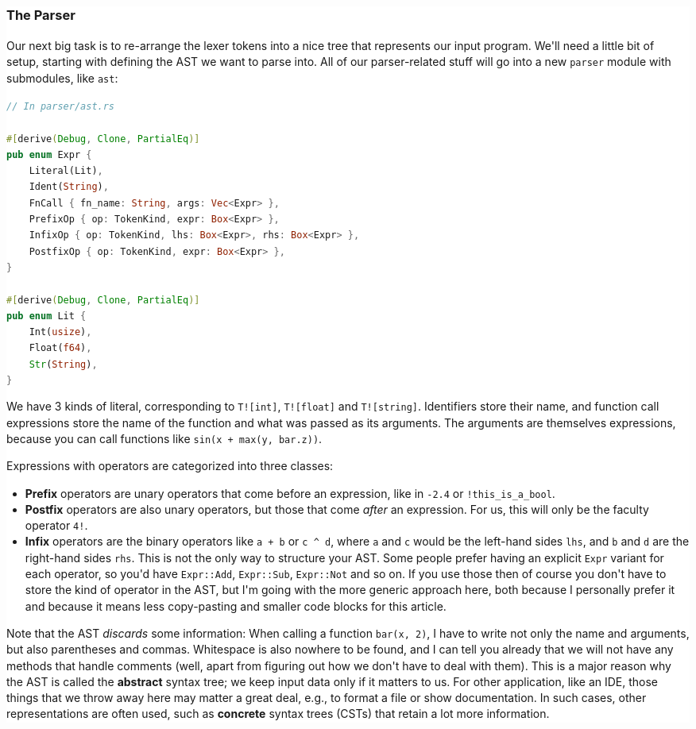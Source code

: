 ### The Parser

Our next big task is to re-arrange the lexer tokens into a nice tree that represents our input program.
We'll need a little bit of setup, starting with defining the AST we want to parse into.
All of our parser-related stuff will go into a new `parser` module with submodules, like `ast`:
```rust
// In parser/ast.rs

#[derive(Debug, Clone, PartialEq)]
pub enum Expr {
    Literal(Lit),
    Ident(String),
    FnCall { fn_name: String, args: Vec<Expr> },
    PrefixOp { op: TokenKind, expr: Box<Expr> },
    InfixOp { op: TokenKind, lhs: Box<Expr>, rhs: Box<Expr> },
    PostfixOp { op: TokenKind, expr: Box<Expr> },
}

#[derive(Debug, Clone, PartialEq)]
pub enum Lit {
    Int(usize),
    Float(f64),
    Str(String),
}
```
We have 3 kinds of literal, corresponding to `T![int]`, `T![float]` and `T![string]`.
Identifiers store their name, and function call expressions store the name of the function and what was passed as its arguments.
The arguments are themselves expressions, because you can call functions like `sin(x + max(y, bar.z))`.


Expressions with operators are categorized into three classes:
 - **Prefix** operators are unary operators that come before an expression, like in `-2.4` or `!this_is_a_bool`. 
 - **Postfix** operators are also unary operators, but those that come _after_ an expression. For us, this will only be the faculty operator `4!`.
 - **Infix** operators are the binary operators like `a + b` or `c ^ d`, where `a` and `c` would be the left-hand sides `lhs`, and `b` and `d` are the right-hand sides `rhs`.
This is not the only way to structure your AST.
Some people prefer having an explicit `Expr` variant for each operator, so you'd have `Expr::Add`, `Expr::Sub`, `Expr::Not` and so on.
If you use those then of course you don't have to store the kind of operator in the AST, but I'm going with the more generic approach here, both because I personally prefer it and because it means less copy-pasting and smaller code blocks for this article.

Note that the AST _discards_ some information: 
When calling a function `bar(x, 2)`, I have to write not only the name and arguments, but also parentheses and commas.
Whitespace is also nowhere to be found, and I can tell you already that we will not have any methods that handle comments (well, apart from figuring out how we don't have to deal with them).
This is a major reason why the AST is called the **abstract** syntax tree; we keep input data only if it matters to us.
For other application, like an IDE, those things that we throw away here may matter a great deal, e.g., to format a file or show documentation.
In such cases, other representations are often used, such as **concrete** syntax trees (CSTs) that retain a lot more information.
